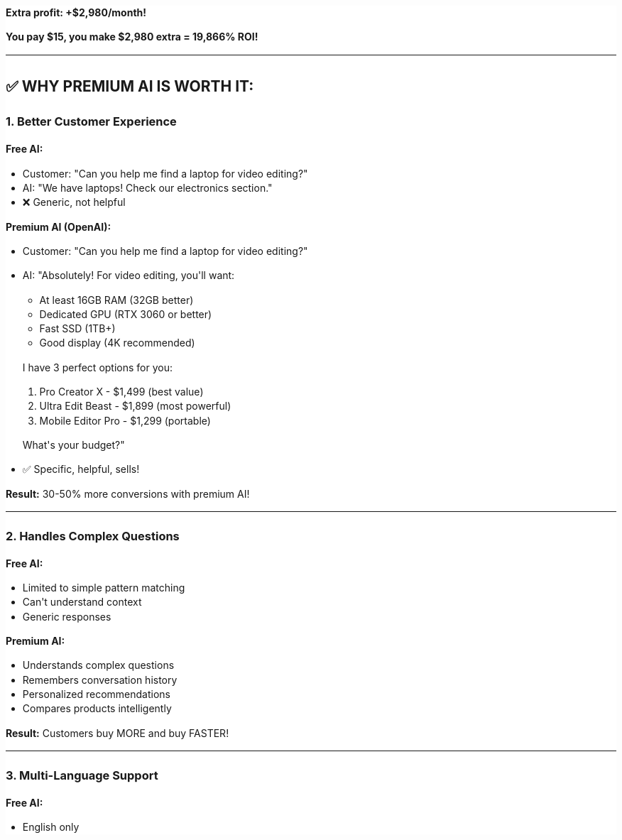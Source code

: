 **Extra profit: +$2,980/month!**

**You pay $15, you make $2,980 extra = 19,866% ROI!**

---

## ✅ WHY PREMIUM AI IS WORTH IT:

### **1. Better Customer Experience**

**Free AI:**
- Customer: "Can you help me find a laptop for video editing?"
- AI: "We have laptops! Check our electronics section."
- ❌ Generic, not helpful

**Premium AI (OpenAI):**
- Customer: "Can you help me find a laptop for video editing?"
- AI: "Absolutely! For video editing, you'll want:
  - At least 16GB RAM (32GB better)
  - Dedicated GPU (RTX 3060 or better)
  - Fast SSD (1TB+)
  - Good display (4K recommended)
  
  I have 3 perfect options for you:
  1. Pro Creator X - $1,499 (best value)
  2. Ultra Edit Beast - $1,899 (most powerful)
  3. Mobile Editor Pro - $1,299 (portable)
  
  What's your budget?"
- ✅ Specific, helpful, sells!

**Result:** 30-50% more conversions with premium AI!

---

### **2. Handles Complex Questions**

**Free AI:**
- Limited to simple pattern matching
- Can't understand context
- Generic responses

**Premium AI:**
- Understands complex questions
- Remembers conversation history
- Personalized recommendations
- Compares products intelligently

**Result:** Customers buy MORE and buy FASTER!

---

### **3. Multi-Language Support**

**Free AI:**
- English only
